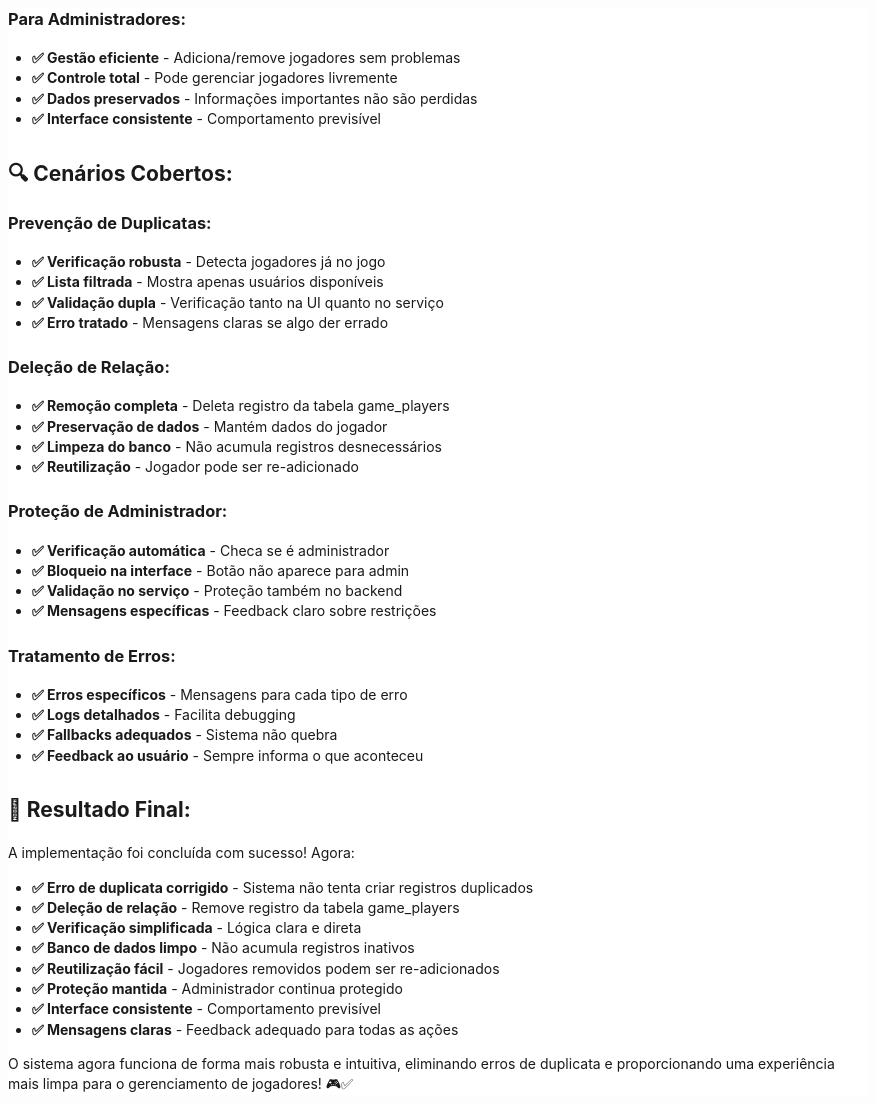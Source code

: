 ### **Para Administradores:**
- **✅ Gestão eficiente** - Adiciona/remove jogadores sem problemas
- **✅ Controle total** - Pode gerenciar jogadores livremente
- **✅ Dados preservados** - Informações importantes não são perdidas
- **✅ Interface consistente** - Comportamento previsível

## 🔍 **Cenários Cobertos:**

### **Prevenção de Duplicatas:**
- **✅ Verificação robusta** - Detecta jogadores já no jogo
- **✅ Lista filtrada** - Mostra apenas usuários disponíveis
- **✅ Validação dupla** - Verificação tanto na UI quanto no serviço
- **✅ Erro tratado** - Mensagens claras se algo der errado

### **Deleção de Relação:**
- **✅ Remoção completa** - Deleta registro da tabela game_players
- **✅ Preservação de dados** - Mantém dados do jogador
- **✅ Limpeza do banco** - Não acumula registros desnecessários
- **✅ Reutilização** - Jogador pode ser re-adicionado

### **Proteção de Administrador:**
- **✅ Verificação automática** - Checa se é administrador
- **✅ Bloqueio na interface** - Botão não aparece para admin
- **✅ Validação no serviço** - Proteção também no backend
- **✅ Mensagens específicas** - Feedback claro sobre restrições

### **Tratamento de Erros:**
- **✅ Erros específicos** - Mensagens para cada tipo de erro
- **✅ Logs detalhados** - Facilita debugging
- **✅ Fallbacks adequados** - Sistema não quebra
- **✅ Feedback ao usuário** - Sempre informa o que aconteceu

## 🚀 **Resultado Final:**

A implementação foi concluída com sucesso! Agora:

- **✅ Erro de duplicata corrigido** - Sistema não tenta criar registros duplicados
- **✅ Deleção de relação** - Remove registro da tabela game_players
- **✅ Verificação simplificada** - Lógica clara e direta
- **✅ Banco de dados limpo** - Não acumula registros inativos
- **✅ Reutilização fácil** - Jogadores removidos podem ser re-adicionados
- **✅ Proteção mantida** - Administrador continua protegido
- **✅ Interface consistente** - Comportamento previsível
- **✅ Mensagens claras** - Feedback adequado para todas as ações

O sistema agora funciona de forma mais robusta e intuitiva, eliminando erros de duplicata e proporcionando uma experiência mais limpa para o gerenciamento de jogadores! 🎮✅
